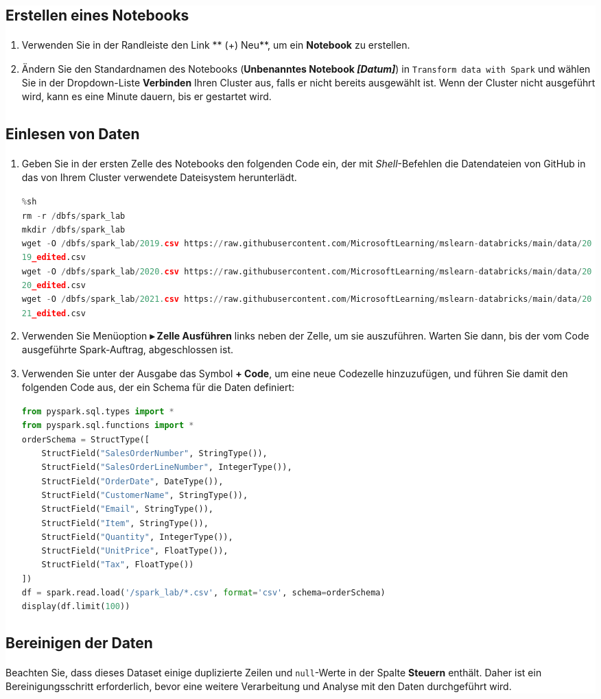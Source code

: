 ## Erstellen eines Notebooks

1. Verwenden Sie in der Randleiste den Link ** (+) Neu**, um ein **Notebook** zu erstellen.

2. Ändern Sie den Standardnamen des Notebooks (**Unbenanntes Notebook *[Datum]***) in `Transform data with Spark` und wählen Sie in der Dropdown-Liste **Verbinden** Ihren Cluster aus, falls er nicht bereits ausgewählt ist. Wenn der Cluster nicht ausgeführt wird, kann es eine Minute dauern, bis er gestartet wird.

## Einlesen von Daten

1. Geben Sie in der ersten Zelle des Notebooks den folgenden Code ein, der mit *Shell*-Befehlen die Datendateien von GitHub in das von Ihrem Cluster verwendete Dateisystem herunterlädt.

     ```python
    %sh
    rm -r /dbfs/spark_lab
    mkdir /dbfs/spark_lab
    wget -O /dbfs/spark_lab/2019.csv https://raw.githubusercontent.com/MicrosoftLearning/mslearn-databricks/main/data/2019_edited.csv
    wget -O /dbfs/spark_lab/2020.csv https://raw.githubusercontent.com/MicrosoftLearning/mslearn-databricks/main/data/2020_edited.csv
    wget -O /dbfs/spark_lab/2021.csv https://raw.githubusercontent.com/MicrosoftLearning/mslearn-databricks/main/data/2021_edited.csv
     ```

2. Verwenden Sie Menüoption **&#9656; Zelle Ausführen** links neben der Zelle, um sie auszuführen. Warten Sie dann, bis der vom Code ausgeführte Spark-Auftrag, abgeschlossen ist.
3. Verwenden Sie unter der Ausgabe das Symbol **+ Code**, um eine neue Codezelle hinzuzufügen, und führen Sie damit den folgenden Code aus, der ein Schema für die Daten definiert:

    ```python
   from pyspark.sql.types import *
   from pyspark.sql.functions import *
   orderSchema = StructType([
        StructField("SalesOrderNumber", StringType()),
        StructField("SalesOrderLineNumber", IntegerType()),
        StructField("OrderDate", DateType()),
        StructField("CustomerName", StringType()),
        StructField("Email", StringType()),
        StructField("Item", StringType()),
        StructField("Quantity", IntegerType()),
        StructField("UnitPrice", FloatType()),
        StructField("Tax", FloatType())
   ])
   df = spark.read.load('/spark_lab/*.csv', format='csv', schema=orderSchema)
   display(df.limit(100))
    ```

## Bereinigen der Daten

Beachten Sie, dass dieses Dataset einige duplizierte Zeilen und `null`-Werte in der Spalte **Steuern** enthält. Daher ist ein Bereinigungsschritt erforderlich, bevor eine weitere Verarbeitung und Analyse mit den Daten durchgeführt wird.
